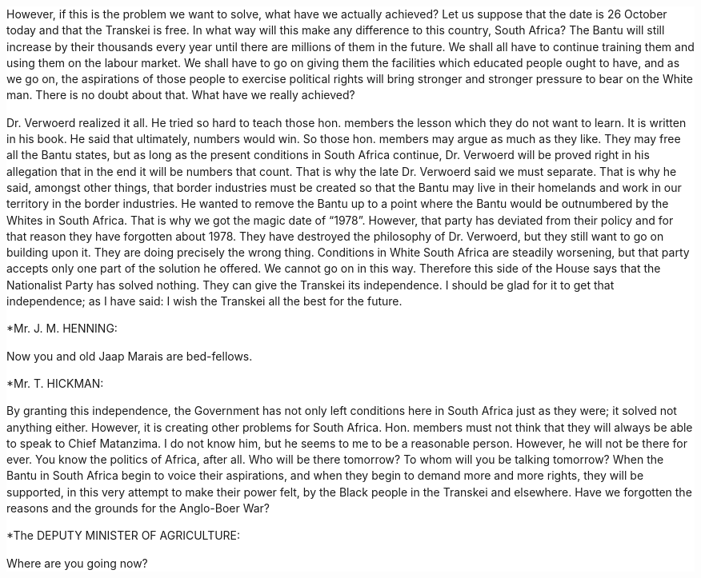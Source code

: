 <p>However, if this is the problem we want to solve, what have we actually achieved? Let us suppose that the date is 26 October today and that the Transkei is free. In what way will this make any difference to this country, South Africa? The Bantu will still increase by their thousands every year until there are millions of them in the future. We shall all have to continue training them and using them on the labour market. We shall have to go on giving them the facilities which educated people ought to have, and as we go on, the aspirations of those people to exercise political rights will bring stronger and stronger pressure to bear on the White man. There is no doubt about that. What have we really achieved?</p>

<p>Dr. Verwoerd realized it all. He tried so hard to teach those hon. members the lesson which they do not want to learn. It is written in his book. He said that ultimately, numbers would win. So those hon. members may argue as much as they like. They may free all the Bantu states, but as long as the present conditions in South Africa continue, Dr. Verwoerd will be proved right in his allegation that in the end it will be numbers that count. That is why the late Dr. Verwoerd said we must separate. That is why he said, amongst <span class="col_8425-8426" refersTo="page_0123"/>other things, that border industries must be created so that the Bantu may live in their homelands and work in our territory in the border industries. He wanted to remove the Bantu up to a point where the Bantu would be outnumbered by the Whites in South Africa. That is why we got the magic date of &#x201C;1978&#x201D;. However, that party has deviated from their policy and for that reason they have forgotten about 1978. They have destroyed the philosophy of Dr. Verwoerd, but they still want to go on building upon it. They are doing precisely the wrong thing. Conditions in White South Africa are steadily worsening, but that party accepts only one part of the solution he offered. We cannot go on in this way. Therefore this side of the House says that the Nationalist Party has solved nothing. They can give the Transkei its independence. I should be glad for it to get that independence; as I have said: I wish the Transkei all the best for the future.</p>

</speech>

<speech by="#henning">

<from>*Mr. <person refersTo="hansard_za">J. M. HENNING</person>:</from>

<p>Now you and old Jaap Marais are bed-fellows.</p>

</speech>

<speech by="#hickman">

<from>*Mr. <person refersTo="hansard_za">T. HICKMAN</person>:</from>

<p>By granting this independence, the Government has not only left conditions here in South Africa just as they were; it solved not anything either. However, it is creating other problems for South Africa. Hon. members must not think that they will always be able to speak to Chief Matanzima. I do not know him, but he seems to me to be a reasonable person. However, he will not be there for ever. You know the politics of Africa, after all. Who will be there tomorrow? To whom will you be talking tomorrow? When the Bantu in South Africa begin to voice their aspirations, and when they begin to demand more and more rights, they will be supported, in this very attempt to make their power felt, by the Black people in the Transkei and elsewhere. Have we forgotten the reasons and the grounds for the Anglo-Boer War?</p>

</speech>

<speech by="#deputy_minister_of_agriculture">

<from>*The <person refersTo="hansard_za">DEPUTY MINISTER OF AGRICULTURE</person>:</from>

<p>Where are you going now?</p>
